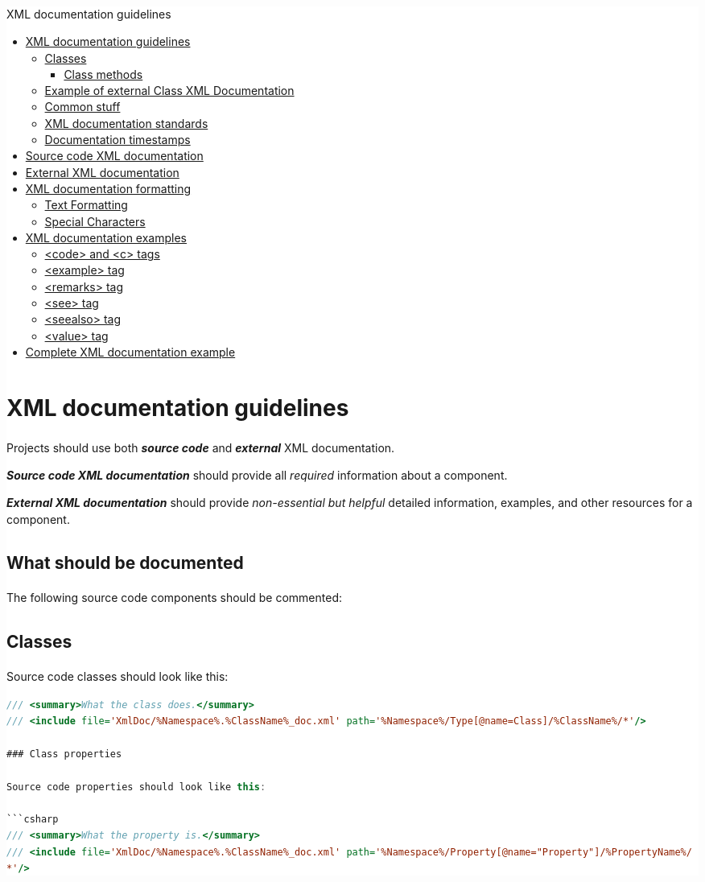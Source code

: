 XML documentation guidelines

- [XML documentation guidelines](#xml-documentation-guidelines)
  - [Classes](#classes)
    - [Class methods](#class-methods)
  - [Example of external Class XML Documentation](#example-of-external-class-xml-documentation)
  - [Common stuff](#common-stuff)
  - [XML documentation standards](#xml-documentation-standards)
  - [Documentation timestamps](#documentation-timestamps)
- [Source code XML documentation](#source-code-xml-documentation)
- [External XML documentation](#external-xml-documentation)
- [XML documentation formatting](#xml-documentation-formatting)
  - [Text Formatting](#text-formatting)
  - [Special Characters](#special-characters)
- [XML documentation examples](#xml-documentation-examples)
  - [\<code\> and \<c\> tags](#code-and-c-tags)
  - [\<example\> tag](#example-tag)
  - [\<remarks\> tag](#remarks-tag)
  - [\<see\> tag](#see-tag)
  - [\<seealso\> tag](#seealso-tag)
  - [\<value\> tag](#value-tag)
- [Complete XML documentation example](#complete-xml-documentation-example)

# XML documentation guidelines

Projects should use both ***source code*** and ***external*** XML documentation.

***Source code XML documentation*** should provide all *required* information about a component.

***External XML documentation*** should provide *non-essential but helpful* detailed information, examples, and other resources for a component.

## What should be documented

The following source code components should be commented:

## Classes

Source code classes should look like this:

```csharp
/// <summary>What the class does.</summary>
/// <include file='XmlDoc/%Namespace%.%ClassName%_doc.xml' path='%Namespace%/Type[@name=Class]/%ClassName%/*'/>

### Class properties

Source code properties should look like this:

```csharp
/// <summary>What the property is.</summary>
/// <include file='XmlDoc/%Namespace%.%ClassName%_doc.xml' path='%Namespace%/Property[@name="Property"]/%PropertyName%/*'/>
```
